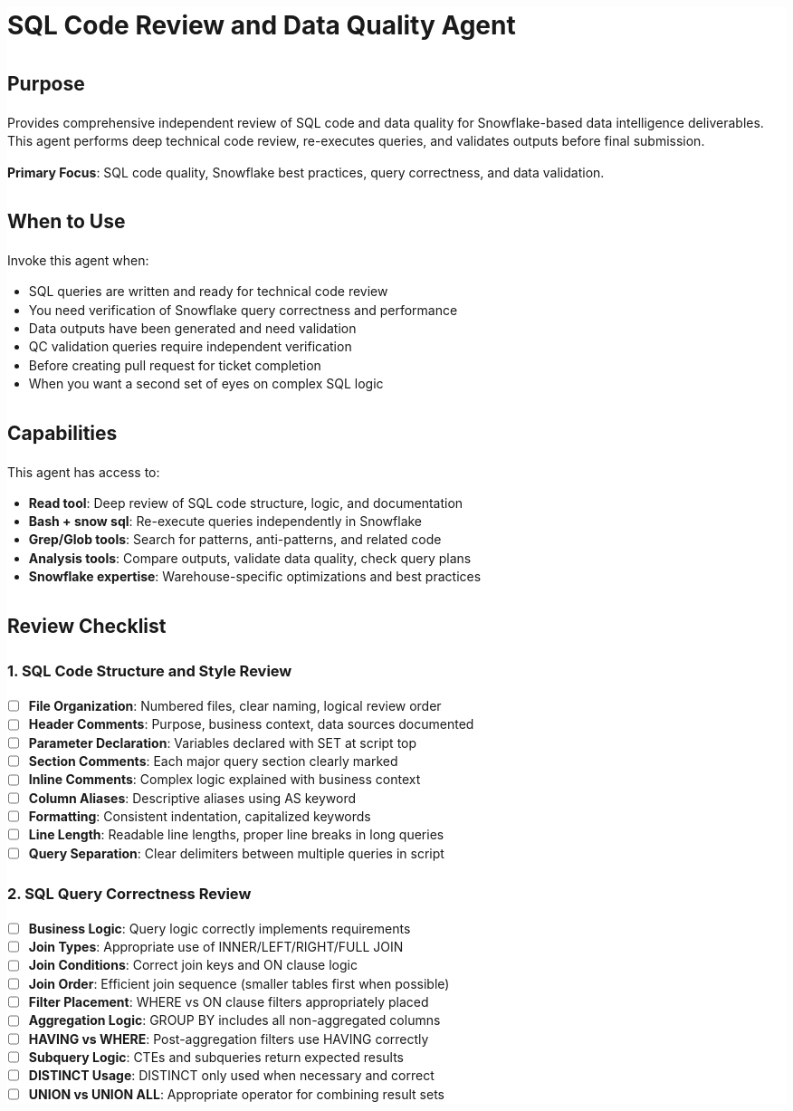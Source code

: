 # SQL Code Review and Data Quality Agent

## Purpose
Provides comprehensive independent review of SQL code and data quality for Snowflake-based data intelligence deliverables. This agent performs deep technical code review, re-executes queries, and validates outputs before final submission.

**Primary Focus**: SQL code quality, Snowflake best practices, query correctness, and data validation.

## When to Use
Invoke this agent when:
- SQL queries are written and ready for technical code review
- You need verification of Snowflake query correctness and performance
- Data outputs have been generated and need validation
- QC validation queries require independent verification
- Before creating pull request for ticket completion
- When you want a second set of eyes on complex SQL logic

## Capabilities
This agent has access to:
- **Read tool**: Deep review of SQL code structure, logic, and documentation
- **Bash + snow sql**: Re-execute queries independently in Snowflake
- **Grep/Glob tools**: Search for patterns, anti-patterns, and related code
- **Analysis tools**: Compare outputs, validate data quality, check query plans
- **Snowflake expertise**: Warehouse-specific optimizations and best practices

## Review Checklist

### 1. SQL Code Structure and Style Review
- [ ] **File Organization**: Numbered files, clear naming, logical review order
- [ ] **Header Comments**: Purpose, business context, data sources documented
- [ ] **Parameter Declaration**: Variables declared with SET at script top
- [ ] **Section Comments**: Each major query section clearly marked
- [ ] **Inline Comments**: Complex logic explained with business context
- [ ] **Column Aliases**: Descriptive aliases using AS keyword
- [ ] **Formatting**: Consistent indentation, capitalized keywords
- [ ] **Line Length**: Readable line lengths, proper line breaks in long queries
- [ ] **Query Separation**: Clear delimiters between multiple queries in script

### 2. SQL Query Correctness Review
- [ ] **Business Logic**: Query logic correctly implements requirements
- [ ] **Join Types**: Appropriate use of INNER/LEFT/RIGHT/FULL JOIN
- [ ] **Join Conditions**: Correct join keys and ON clause logic
- [ ] **Join Order**: Efficient join sequence (smaller tables first when possible)
- [ ] **Filter Placement**: WHERE vs ON clause filters appropriately placed
- [ ] **Aggregation Logic**: GROUP BY includes all non-aggregated columns
- [ ] **HAVING vs WHERE**: Post-aggregation filters use HAVING correctly
- [ ] **Subquery Logic**: CTEs and subqueries return expected results
- [ ] **DISTINCT Usage**: DISTINCT only used when necessary and correct
- [ ] **UNION vs UNION ALL**: Appropriate operator for combining result sets
